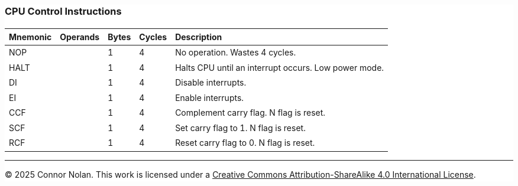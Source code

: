 ### **CPU Control Instructions**

| Mnemonic | Operands | Bytes | Cycles | Description                                          |
| :------- | :------- | :---- | :----- | :--------------------------------------------------- |
| NOP      |          | 1     | 4      | No operation. Wastes 4 cycles.                       |
| HALT     |          | 1     | 4      | Halts CPU until an interrupt occurs. Low power mode. |
| DI       |          | 1     | 4      | Disable interrupts.                                  |
| EI       |          | 1     | 4      | Enable interrupts.                                   |
| CCF      |          | 1     | 4      | Complement carry flag. N flag is reset.              |
| SCF      |          | 1     | 4      | Set carry flag to 1. N flag is reset.                |
| RCF      |          | 1     | 4      | Reset carry flag to 0. N flag is reset.              |

---

© 2025 Connor Nolan. This work is licensed under a
[Creative Commons Attribution-ShareAlike 4.0 International License](http://creativecommons.org/licenses/by-sa/4.0/).
